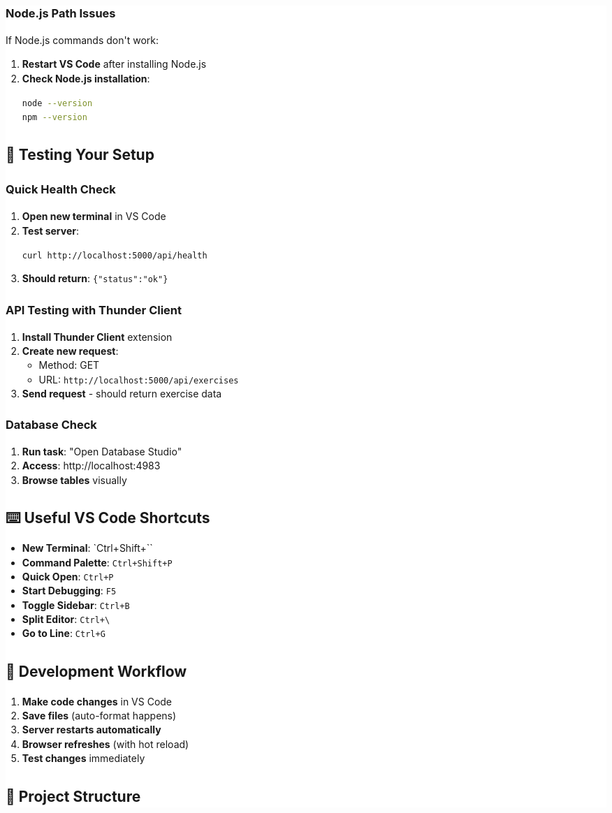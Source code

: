 ### Node.js Path Issues
If Node.js commands don't work:
1. **Restart VS Code** after installing Node.js
2. **Check Node.js installation**:
   ```bash
   node --version
   npm --version
   ```

## 📱 Testing Your Setup

### Quick Health Check
1. **Open new terminal** in VS Code
2. **Test server**:
   ```bash
   curl http://localhost:5000/api/health
   ```
3. **Should return**: `{"status":"ok"}`

### API Testing with Thunder Client
1. **Install Thunder Client** extension
2. **Create new request**:
   - Method: GET
   - URL: `http://localhost:5000/api/exercises`
3. **Send request** - should return exercise data

### Database Check
1. **Run task**: "Open Database Studio"
2. **Access**: http://localhost:4983
3. **Browse tables** visually

## ⌨️ Useful VS Code Shortcuts

- **New Terminal**: `Ctrl+Shift+``
- **Command Palette**: `Ctrl+Shift+P`
- **Quick Open**: `Ctrl+P`
- **Start Debugging**: `F5`
- **Toggle Sidebar**: `Ctrl+B`
- **Split Editor**: `Ctrl+\`
- **Go to Line**: `Ctrl+G`

## 🎯 Development Workflow

1. **Make code changes** in VS Code
2. **Save files** (auto-format happens)
3. **Server restarts automatically**
4. **Browser refreshes** (with hot reload)
5. **Test changes** immediately

## 📂 Project Structure
